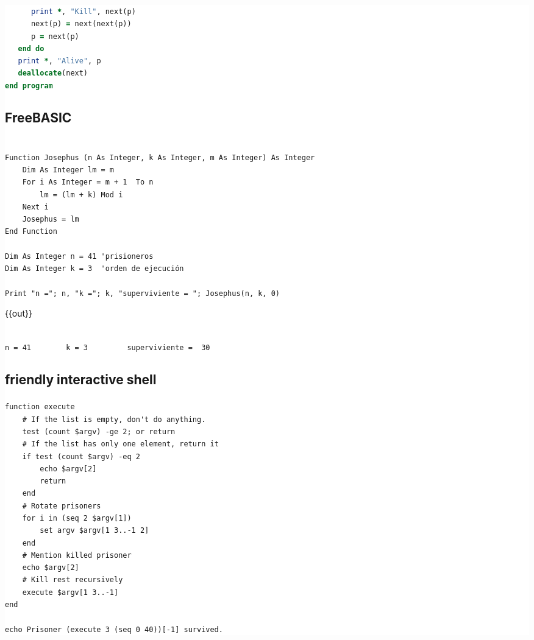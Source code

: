 ```fortran
      print *, "Kill", next(p)
      next(p) = next(next(p))
      p = next(p)
   end do
   print *, "Alive", p
   deallocate(next)
end program
```




## FreeBASIC


```freebasic

Function Josephus (n As Integer, k As Integer, m As Integer) As Integer
    Dim As Integer lm = m
    For i As Integer = m + 1  To n
        lm = (lm + k) Mod i
    Next i
    Josephus = lm
End Function

Dim As Integer n = 41 'prisioneros
Dim As Integer k = 3  'orden de ejecución

Print "n ="; n, "k ="; k, "superviviente = "; Josephus(n, k, 0)

```

{{out}}

```txt

n = 41        k = 3         superviviente =  30

```




## friendly interactive shell


```fishshell
function execute
    # If the list is empty, don't do anything.
    test (count $argv) -ge 2; or return
    # If the list has only one element, return it
    if test (count $argv) -eq 2
        echo $argv[2]
        return
    end
    # Rotate prisoners
    for i in (seq 2 $argv[1])
        set argv $argv[1 3..-1 2]
    end
    # Mention killed prisoner
    echo $argv[2]
    # Kill rest recursively
    execute $argv[1 3..-1]
end

echo Prisoner (execute 3 (seq 0 40))[-1] survived.
```
